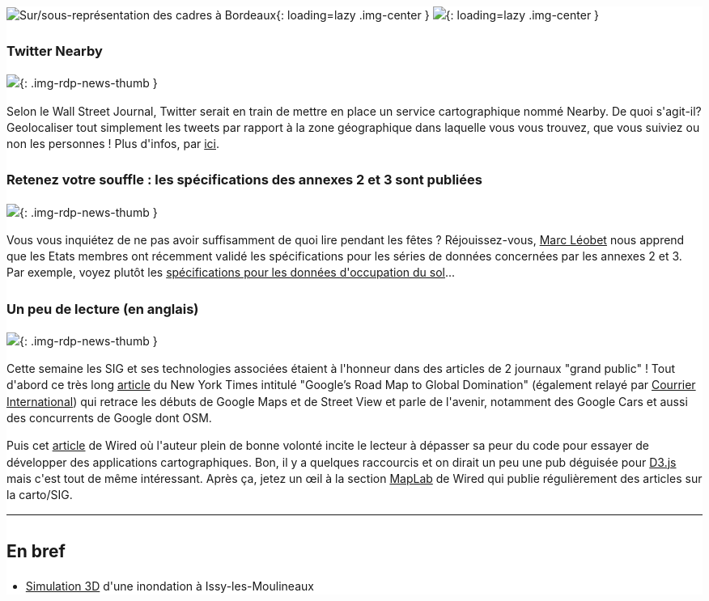 ![Sur/sous-représentation des cadres à Bordeaux](https://cdn.geotribu.fr/img/articles-blog-rdp/capture-ecran/segregation_cadres_bx.jpg "Sur/sous-représentation des cadres à Bordeaux"){: loading=lazy .img-center }
![](https://cdn.geotribu.fr/img/articles-blog-rdp/capture-ecran/segregation_ville_modele_general.jpg){: loading=lazy .img-center }

### Twitter Nearby

![](https://cdn.geotribu.fr/img/logos-icones/social/twitter.png){: .img-rdp-news-thumb }

Selon le Wall Street Journal, Twitter serait en train de mettre en place un service cartographique nommé Nearby. De quoi s'agit-il? Geolocaliser tout simplement les tweets par rapport à la zone géographique dans laquelle vous vous trouvez, que vous suiviez ou non les personnes ! Plus d'infos, par [ici](http://www.lemondeinformatique.fr/actualites/lire-twitter-veut-cartographier-les-messages-de-proximite-55994.html).

### Retenez votre souffle : les spécifications des annexes 2 et 3 sont publiées

![](https://cdn.geotribu.fr/img/logos-icones/entreprises_association/inspire.png){: .img-rdp-news-thumb }

Vous vous inquiétez de ne pas avoir suffisamment de quoi lire pendant les fêtes ? Réjouissez-vous, [Marc Léobet](http://georezo.net/blog/inspire/2013/12/12/les-specifications-des-annexes-ii-iii-sont-publiees/) nous apprend que les Etats membres ont récemment validé les spécifications pour les séries de données concernées par les annexes 2 et 3. Par exemple, voyez plutôt les [spécifications pour les données d'occupation du sol](http://inspire.jrc.ec.europa.eu/documents/Data_Specifications/INSPIRE_DataSpecification_LC_v3.0.pdf)...

### Un peu de lecture (en anglais)

![](https://cdn.geotribu.fr/img/logos-icones/divers/nytimes2.png){: .img-rdp-news-thumb }

Cette semaine les SIG et ses technologies associées étaient à l'honneur dans des articles de 2 journaux "grand public" ! Tout d'abord ce très long [article](http://www.nytimes.com/2013/12/15/magazine/googles-plan-for-global-domination-dont-ask-why-ask-where.html?pagewanted=8&_r=2&smid=tw-share&pagewanted=all& "article NYT") du New York Times intitulé "Google’s Road Map to Global Domination" (également relayé par [Courrier International](http://mobile.courrierinternational.com/une/2013/12/18/dans-les-coulisses-de-google-maps "Courrier International")) qui retrace les débuts de Google Maps et de Street View et parle de l'avenir, notamment des Google Cars et aussi des concurrents de Google dont OSM.

Puis cet [article](http://www.wired.com/wiredscience/2013/12/make-better-maps-with-d3/ "Wired") de Wired où l'auteur plein de bonne volonté incite le lecteur à dépasser sa peur du code pour essayer de développer des applications cartographiques. Bon, il y a quelques raccourcis et on dirait un peu une pub déguisée pour [D3.js](http://d3js.org/ "D3") mais c'est tout de même intéressant. Après ça, jetez un œil à la section [MapLab](http://www.wired.com/wiredscience/maplab/ "MapLab") de Wired qui publie régulièrement des articles sur la carto/SIG.

----

## En bref

- [Simulation 3D](http://www.youtube.com/watch?v=WhT8tM3ABs8&feature=youtu.be) d'une inondation à Issy-les-Moulineaux
